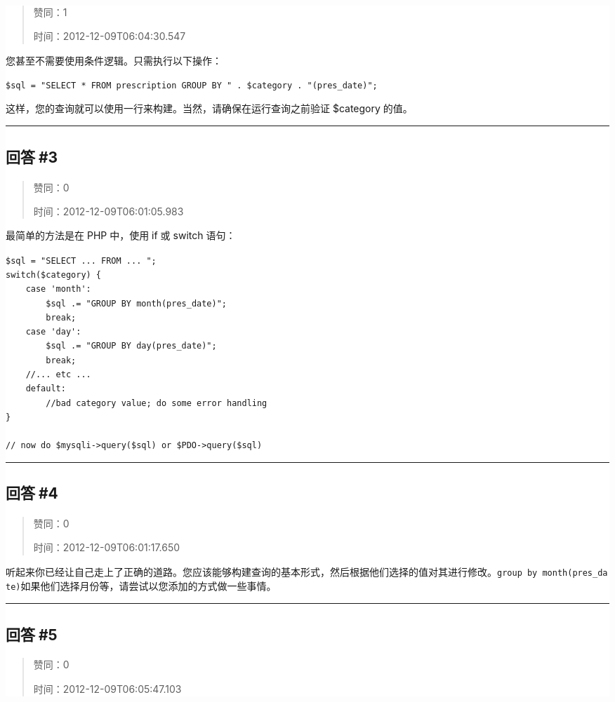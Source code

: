 > 赞同：1
> 
> 时间：2012-12-09T06:04:30.547

您甚至不需要使用条件逻辑。只需执行以下操作：

```
$sql = "SELECT * FROM prescription GROUP BY " . $category . "(pres_date)"; 
```

这样，您的查询就可以使用一行来构建。当然，请确保在运行查询之前验证 $category 的值。

* * *

## 回答 #3

> 赞同：0
> 
> 时间：2012-12-09T06:01:05.983

最简单的方法是在 PHP 中，使用 if 或 switch 语句：

```
$sql = "SELECT ... FROM ... ";
switch($category) {
    case 'month':
        $sql .= "GROUP BY month(pres_date)";
        break;
    case 'day':
        $sql .= "GROUP BY day(pres_date)";
        break;
    //... etc ...
    default:
        //bad category value; do some error handling
}

// now do $mysqli->query($sql) or $PDO->query($sql) 
```

* * *

## 回答 #4

> 赞同：0
> 
> 时间：2012-12-09T06:01:17.650

听起来你已经让自己走上了正确的道路。您应该能够构建查询的基本形式，然后根据他们选择的值对其进行修改。`group by month(pres_date)`如果他们选择月份等，请尝试以您添加的方式做一些事情。

* * *

## 回答 #5

> 赞同：0
> 
> 时间：2012-12-09T06:05:47.103
